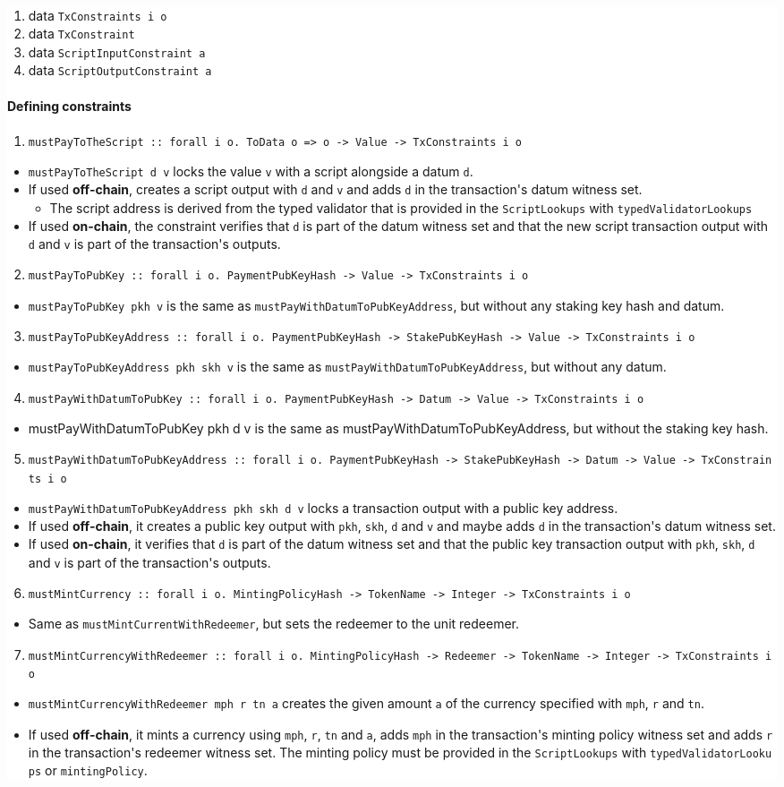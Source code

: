 1. data `TxConstraints i o`
2. data `TxConstraint`
3. data `ScriptInputConstraint a`
4. data `ScriptOutputConstraint a`

#### Defining constraints

1. `mustPayToTheScript :: forall i o. ToData o => o -> Value -> TxConstraints i o`

- `mustPayToTheScript d v` locks the value `v` with a script alongside a datum `d`.
- If used **off-chain**, creates a script output with `d` and `v` and adds `d` in the transaction's datum witness set. 
    - The script address is derived from the typed validator that is provided in the `ScriptLookups` with `typedValidatorLookups` 
- If used **on-chain**, the constraint verifies that `d` is part of the datum witness set and that the new script transaction output with `d` and `v` is part of the transaction's outputs.

2. `mustPayToPubKey :: forall i o. PaymentPubKeyHash -> Value -> TxConstraints i o`

- `mustPayToPubKey pkh v` is the same as `mustPayWithDatumToPubKeyAddress`, but without any staking key hash and datum.

3. `mustPayToPubKeyAddress :: forall i o. PaymentPubKeyHash -> StakePubKeyHash -> Value -> TxConstraints i o`

- `mustPayToPubKeyAddress pkh skh v` is the same as `mustPayWithDatumToPubKeyAddress`, but without any datum.

4. `mustPayWithDatumToPubKey :: forall i o. PaymentPubKeyHash -> Datum -> Value -> TxConstraints i o`

- mustPayWithDatumToPubKey pkh d v is the same as mustPayWithDatumToPubKeyAddress, but without the staking key hash.

5. `mustPayWithDatumToPubKeyAddress :: forall i o. PaymentPubKeyHash -> StakePubKeyHash -> Datum -> Value -> TxConstraints i o`

- `mustPayWithDatumToPubKeyAddress pkh skh d v` locks a transaction output with a public key address.
- If used **off-chain**, it creates a public key output with `pkh`, `skh`, `d` and `v` and maybe adds `d` in the transaction's datum witness set. 
- If used **on-chain**, it verifies that `d` is part of the datum witness set and that the public key transaction output with `pkh`, `skh`, `d` and `v` is part of the transaction's outputs.

6. `mustMintCurrency :: forall i o. MintingPolicyHash -> TokenName -> Integer -> TxConstraints i o`

- Same as `mustMintCurrentWithRedeemer`, but sets the redeemer to the unit redeemer.

7. `mustMintCurrencyWithRedeemer :: forall i o. MintingPolicyHash -> Redeemer -> TokenName -> Integer -> TxConstraints i o`

- `mustMintCurrencyWithRedeemer mph r tn a` creates the given amount `a` of the currency specified with `mph`, `r` and `tn`.

- If used **off-chain**, it mints a currency using `mph`, `r`, `tn` and `a`, adds `mph` in the transaction's minting policy witness set and adds `r` in the transaction's redeemer witness set. The minting policy must be provided in the `ScriptLookups` with `typedValidatorLookups` or `mintingPolicy`.
